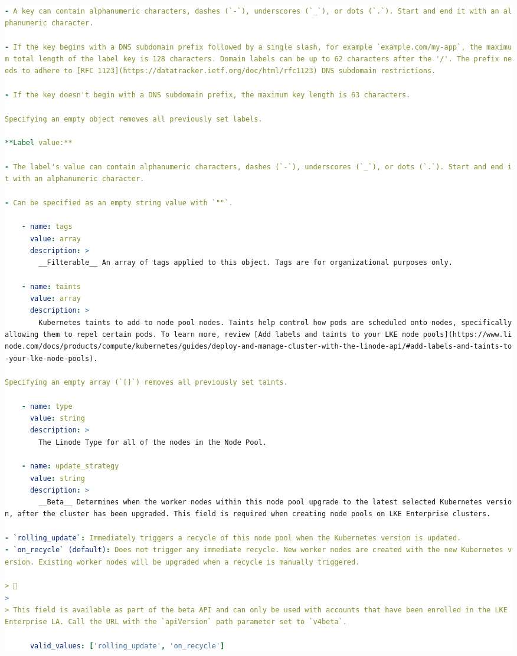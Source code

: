 ```yaml
- A key can contain alphanumeric characters, dashes (`-`), underscores (`_`), or dots (`.`). Start and end it with an alphanumeric character.

- If the key begins with a DNS subdomain prefix followed by a single slash, for example `example.com/my-app`, the maximum total length of the label key is 128 characters. Domain labels can be up to 62 characters after the '/'. The prefix needs to adhere to [RFC 1123](https://datatracker.ietf.org/doc/html/rfc1123) DNS subdomain restrictions.

- If the key doesn't begin with a DNS subdomain prefix, the maximum key length is 63 characters.

Specifying an empty object removes all previously set labels.

**Label value:**

- The label's value can contain alphanumeric characters, dashes (`-`), underscores (`_`), or dots (`.`). Start and end it with an alphanumeric character.

- Can be specified as an empty string value with `""`.
        
    - name: tags
      value: array
      description: >
        __Filterable__ An array of tags applied to this object. Tags are for organizational purposes only.
        
    - name: taints
      value: array
      description: >
        Kubernetes taints to add to node pool nodes. Taints help control how pods are scheduled onto nodes, specifically allowing them to repel certain pods. To learn more, review [Add labels and taints to your LKE node pools](https://www.linode.com/docs/products/compute/kubernetes/guides/deploy-and-manage-cluster-with-the-linode-api/#add-labels-and-taints-to-your-lke-node-pools).

Specifying an empty array (`[]`) removes all previously set taints.
        
    - name: type
      value: string
      description: >
        The Linode Type for all of the nodes in the Node Pool.
        
    - name: update_strategy
      value: string
      description: >
        __Beta__ Determines when the worker nodes within this node pool upgrade to the latest selected Kubernetes version, after the cluster has been upgraded. This field is required when creating node pools on LKE Enterprise clusters.

- `rolling_update`: Immediately triggers a recycle of this node pool when the Kubernetes version is updated.
- `on_recycle` (default): Does not trigger any immediate recycle. New worker nodes are created with the new Kubernetes version. Existing worker nodes will be upgraded when a recycle is manually triggered.

> 🚧
>
> This field is available as part of the beta API and can only be used with accounts that have been enrolled in the LKE Enterprise LA. Call the URL with the `apiVersion` path parameter set to `v4beta`.
        
      valid_values: ['rolling_update', 'on_recycle']
```
</TabItem>
</Tabs>